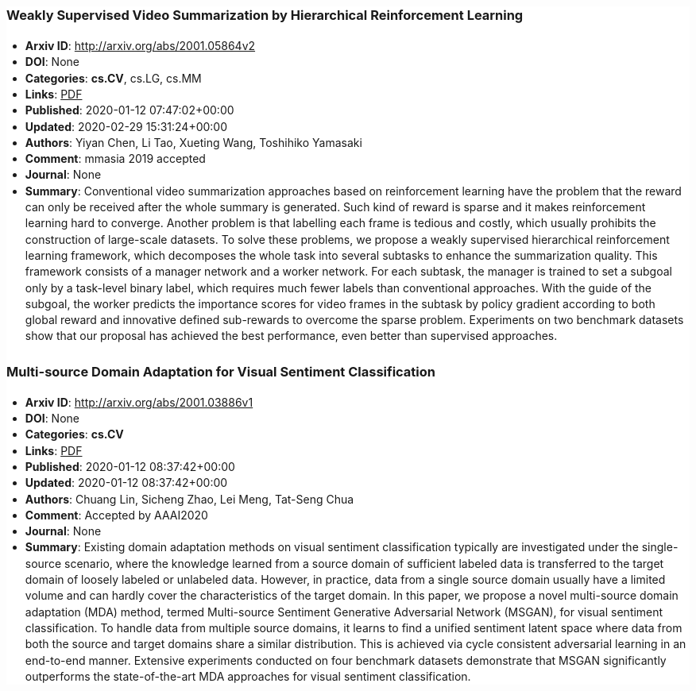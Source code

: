 

### Weakly Supervised Video Summarization by Hierarchical Reinforcement Learning
- **Arxiv ID**: http://arxiv.org/abs/2001.05864v2
- **DOI**: None
- **Categories**: **cs.CV**, cs.LG, cs.MM
- **Links**: [PDF](http://arxiv.org/pdf/2001.05864v2)
- **Published**: 2020-01-12 07:47:02+00:00
- **Updated**: 2020-02-29 15:31:24+00:00
- **Authors**: Yiyan Chen, Li Tao, Xueting Wang, Toshihiko Yamasaki
- **Comment**: mmasia 2019 accepted
- **Journal**: None
- **Summary**: Conventional video summarization approaches based on reinforcement learning have the problem that the reward can only be received after the whole summary is generated. Such kind of reward is sparse and it makes reinforcement learning hard to converge. Another problem is that labelling each frame is tedious and costly, which usually prohibits the construction of large-scale datasets. To solve these problems, we propose a weakly supervised hierarchical reinforcement learning framework, which decomposes the whole task into several subtasks to enhance the summarization quality. This framework consists of a manager network and a worker network. For each subtask, the manager is trained to set a subgoal only by a task-level binary label, which requires much fewer labels than conventional approaches. With the guide of the subgoal, the worker predicts the importance scores for video frames in the subtask by policy gradient according to both global reward and innovative defined sub-rewards to overcome the sparse problem. Experiments on two benchmark datasets show that our proposal has achieved the best performance, even better than supervised approaches.



### Multi-source Domain Adaptation for Visual Sentiment Classification
- **Arxiv ID**: http://arxiv.org/abs/2001.03886v1
- **DOI**: None
- **Categories**: **cs.CV**
- **Links**: [PDF](http://arxiv.org/pdf/2001.03886v1)
- **Published**: 2020-01-12 08:37:42+00:00
- **Updated**: 2020-01-12 08:37:42+00:00
- **Authors**: Chuang Lin, Sicheng Zhao, Lei Meng, Tat-Seng Chua
- **Comment**: Accepted by AAAI2020
- **Journal**: None
- **Summary**: Existing domain adaptation methods on visual sentiment classification typically are investigated under the single-source scenario, where the knowledge learned from a source domain of sufficient labeled data is transferred to the target domain of loosely labeled or unlabeled data. However, in practice, data from a single source domain usually have a limited volume and can hardly cover the characteristics of the target domain. In this paper, we propose a novel multi-source domain adaptation (MDA) method, termed Multi-source Sentiment Generative Adversarial Network (MSGAN), for visual sentiment classification. To handle data from multiple source domains, it learns to find a unified sentiment latent space where data from both the source and target domains share a similar distribution. This is achieved via cycle consistent adversarial learning in an end-to-end manner. Extensive experiments conducted on four benchmark datasets demonstrate that MSGAN significantly outperforms the state-of-the-art MDA approaches for visual sentiment classification.


